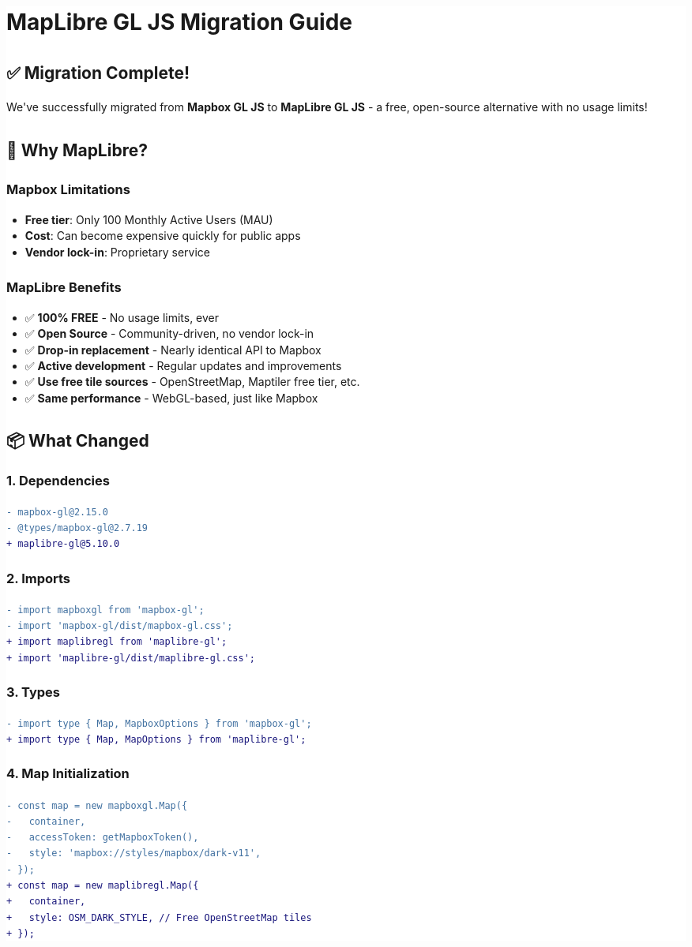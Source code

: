 # MapLibre GL JS Migration Guide

## ✅ Migration Complete!

We've successfully migrated from **Mapbox GL JS** to **MapLibre GL JS** - a free, open-source alternative with no usage limits!

## 🎯 Why MapLibre?

### Mapbox Limitations
- **Free tier**: Only 100 Monthly Active Users (MAU)
- **Cost**: Can become expensive quickly for public apps
- **Vendor lock-in**: Proprietary service

### MapLibre Benefits
- ✅ **100% FREE** - No usage limits, ever
- ✅ **Open Source** - Community-driven, no vendor lock-in
- ✅ **Drop-in replacement** - Nearly identical API to Mapbox
- ✅ **Active development** - Regular updates and improvements
- ✅ **Use free tile sources** - OpenStreetMap, Maptiler free tier, etc.
- ✅ **Same performance** - WebGL-based, just like Mapbox

## 📦 What Changed

### 1. Dependencies
```diff
- mapbox-gl@2.15.0
- @types/mapbox-gl@2.7.19
+ maplibre-gl@5.10.0
```

### 2. Imports
```diff
- import mapboxgl from 'mapbox-gl';
- import 'mapbox-gl/dist/mapbox-gl.css';
+ import maplibregl from 'maplibre-gl';
+ import 'maplibre-gl/dist/maplibre-gl.css';
```

### 3. Types
```diff
- import type { Map, MapboxOptions } from 'mapbox-gl';
+ import type { Map, MapOptions } from 'maplibre-gl';
```

### 4. Map Initialization
```diff
- const map = new mapboxgl.Map({
-   container,
-   accessToken: getMapboxToken(),
-   style: 'mapbox://styles/mapbox/dark-v11',
- });
+ const map = new maplibregl.Map({
+   container,
+   style: OSM_DARK_STYLE, // Free OpenStreetMap tiles
+ });
```

